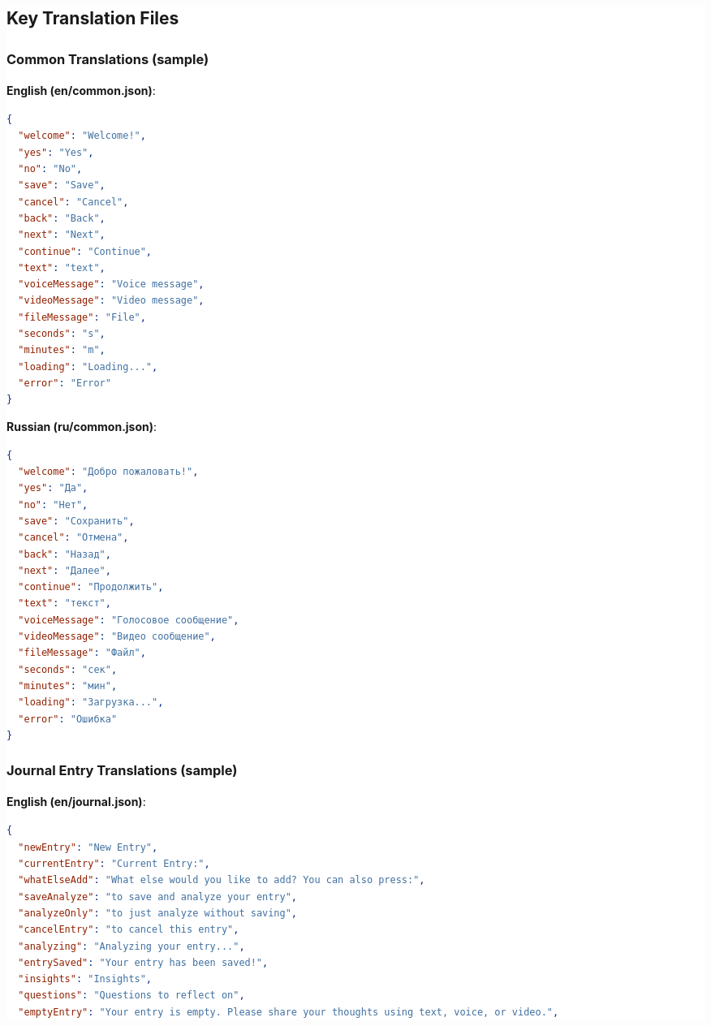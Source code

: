 ## Key Translation Files

### Common Translations (sample)

**English (en/common.json)**:
```json
{
  "welcome": "Welcome!",
  "yes": "Yes",
  "no": "No",
  "save": "Save",
  "cancel": "Cancel",
  "back": "Back",
  "next": "Next",
  "continue": "Continue",
  "text": "text",
  "voiceMessage": "Voice message",
  "videoMessage": "Video message",
  "fileMessage": "File",
  "seconds": "s",
  "minutes": "m",
  "loading": "Loading...",
  "error": "Error"
}
```

**Russian (ru/common.json)**:
```json
{
  "welcome": "Добро пожаловать!",
  "yes": "Да",
  "no": "Нет",
  "save": "Сохранить",
  "cancel": "Отмена",
  "back": "Назад",
  "next": "Далее",
  "continue": "Продолжить",
  "text": "текст",
  "voiceMessage": "Голосовое сообщение",
  "videoMessage": "Видео сообщение",
  "fileMessage": "Файл",
  "seconds": "сек",
  "minutes": "мин",
  "loading": "Загрузка...",
  "error": "Ошибка"
}
```

### Journal Entry Translations (sample)

**English (en/journal.json)**:
```json
{
  "newEntry": "New Entry",
  "currentEntry": "Current Entry:",
  "whatElseAdd": "What else would you like to add? You can also press:",
  "saveAnalyze": "to save and analyze your entry",
  "analyzeOnly": "to just analyze without saving",
  "cancelEntry": "to cancel this entry",
  "analyzing": "Analyzing your entry...",
  "entrySaved": "Your entry has been saved!",
  "insights": "Insights",
  "questions": "Questions to reflect on",
  "emptyEntry": "Your entry is empty. Please share your thoughts using text, voice, or video.",
```